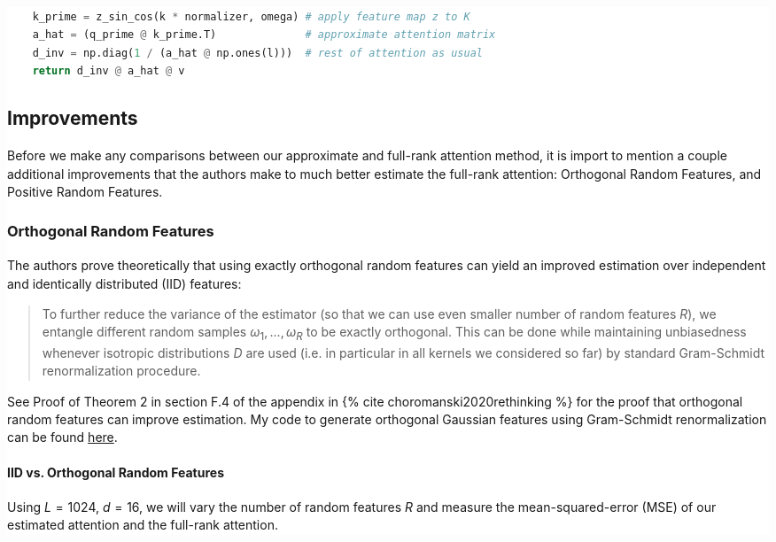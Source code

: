 ```python
    k_prime = z_sin_cos(k * normalizer, omega) # apply feature map z to K
    a_hat = (q_prime @ k_prime.T)              # approximate attention matrix
    d_inv = np.diag(1 / (a_hat @ np.ones(l)))  # rest of attention as usual
    return d_inv @ a_hat @ v
```


## Improvements

Before we make any comparisons between our approximate and full-rank attention
method, it is import to mention a couple additional improvements that the
authors make to much better estimate the full-rank attention: Orthogonal Random
Features, and Positive Random Features.

### Orthogonal Random Features

The authors prove theoretically that using exactly orthogonal random features
can yield an improved estimation over independent and identically distributed
(IID) features:

>To further reduce the variance of the estimator (so that we can use even
> smaller number of random features $R$), we entangle different random samples $\omega_1, ..., \omega_R$
> to be exactly orthogonal. This can be done while maintaining
> unbiasedness whenever isotropic distributions $D$ are used (i.e. in particular in
> all kernels we considered so far) by standard Gram-Schmidt renormalization
> procedure.

See Proof of Theorem 2 in section F.4 of the appendix in {% cite
choromanski2020rethinking %} for the proof that orthogonal random features can improve estimation.
My code to generate orthogonal Gaussian features using Gram-Schmidt
renormalization can be found
[here](https://github.com/teddykoker/performer/blob/main/performer.py#L64-L82).

#### IID vs. Orthogonal Random Features

Using $L = 1024$, $d = 16$, we will vary the number of random features $R$
and measure the mean-squared-error (MSE) of our estimated attention and the
full-rank attention.
